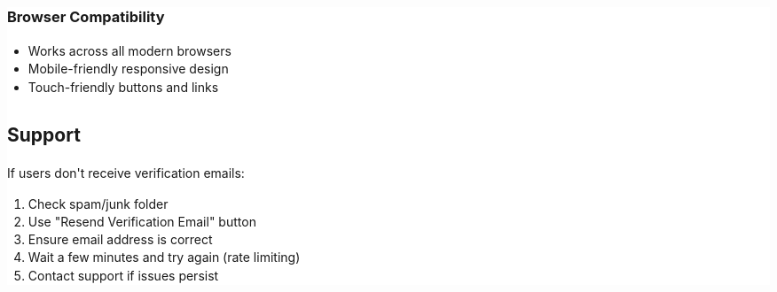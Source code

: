 ### Browser Compatibility
- Works across all modern browsers
- Mobile-friendly responsive design
- Touch-friendly buttons and links

## Support

If users don't receive verification emails:
1. Check spam/junk folder
2. Use "Resend Verification Email" button
3. Ensure email address is correct
4. Wait a few minutes and try again (rate limiting)
5. Contact support if issues persist

